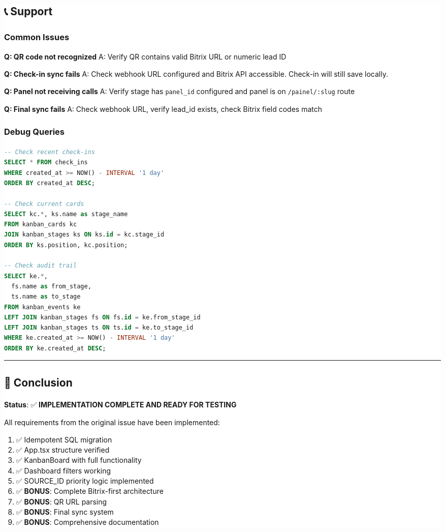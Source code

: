 
## 📞 Support

### Common Issues

**Q: QR code not recognized**
A: Verify QR contains valid Bitrix URL or numeric lead ID

**Q: Check-in sync fails**
A: Check webhook URL configured and Bitrix API accessible. Check-in will still save locally.

**Q: Panel not receiving calls**
A: Verify stage has `panel_id` configured and panel is on `/painel/:slug` route

**Q: Final sync fails**
A: Check webhook URL, verify lead_id exists, check Bitrix field codes match

### Debug Queries

```sql
-- Check recent check-ins
SELECT * FROM check_ins 
WHERE created_at >= NOW() - INTERVAL '1 day'
ORDER BY created_at DESC;

-- Check current cards
SELECT kc.*, ks.name as stage_name 
FROM kanban_cards kc
JOIN kanban_stages ks ON ks.id = kc.stage_id
ORDER BY ks.position, kc.position;

-- Check audit trail
SELECT ke.*, 
  fs.name as from_stage, 
  ts.name as to_stage
FROM kanban_events ke
LEFT JOIN kanban_stages fs ON fs.id = ke.from_stage_id
LEFT JOIN kanban_stages ts ON ts.id = ke.to_stage_id
WHERE ke.created_at >= NOW() - INTERVAL '1 day'
ORDER BY ke.created_at DESC;
```

---

## 🎉 Conclusion

**Status**: ✅ **IMPLEMENTATION COMPLETE AND READY FOR TESTING**

All requirements from the original issue have been implemented:
1. ✅ Idempotent SQL migration
2. ✅ App.tsx structure verified
3. ✅ KanbanBoard with full functionality
4. ✅ Dashboard filters working
5. ✅ SOURCE_ID priority logic implemented
6. ✅ **BONUS**: Complete Bitrix-first architecture
7. ✅ **BONUS**: QR URL parsing
8. ✅ **BONUS**: Final sync system
9. ✅ **BONUS**: Comprehensive documentation
